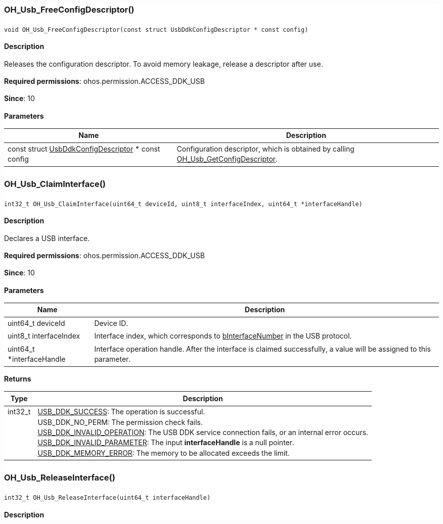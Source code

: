 ### OH_Usb_FreeConfigDescriptor()

```
void OH_Usb_FreeConfigDescriptor(const struct UsbDdkConfigDescriptor * const config)
```

**Description**

Releases the configuration descriptor. To avoid memory leakage, release a descriptor after use.

**Required permissions**: ohos.permission.ACCESS_DDK_USB

**Since**: 10


**Parameters**

| Name| Description|
| -- | -- |
| const struct [UsbDdkConfigDescriptor](capi-usbddk-usbddkconfigdescriptor.md) * const config | Configuration descriptor, which is obtained by calling [OH_Usb_GetConfigDescriptor](capi-usb-ddk-api-h.md#oh_usb_getconfigdescriptor).|

### OH_Usb_ClaimInterface()

```
int32_t OH_Usb_ClaimInterface(uint64_t deviceId, uint8_t interfaceIndex, uint64_t *interfaceHandle)
```

**Description**

Declares a USB interface.

**Required permissions**: ohos.permission.ACCESS_DDK_USB

**Since**: 10


**Parameters**

| Name| Description|
| -- | -- |
| uint64_t deviceId | Device ID.|
| uint8_t interfaceIndex | Interface index, which corresponds to [bInterfaceNumber](capi-usbddk-usbinterfacedescriptor.md) in the USB protocol.|
| uint64_t *interfaceHandle | Interface operation handle. After the interface is claimed successfully, a value will be assigned to this parameter.|

**Returns**

| Type| Description|
| -- | -- |
| int32_t | [USB_DDK_SUCCESS](capi-usb-ddk-types-h.md#usbddkerrcode): The operation is successful.<br>         USB_DDK_NO_PERM: The permission check fails.<br>         [USB_DDK_INVALID_OPERATION](capi-usb-ddk-types-h.md#usbddkerrcode): The USB DDK service connection fails, or an internal error occurs.<br>         [USB_DDK_INVALID_PARAMETER](capi-usb-ddk-types-h.md#usbddkerrcode): The input **interfaceHandle** is a null pointer.<br>         [USB_DDK_MEMORY_ERROR](capi-usb-ddk-types-h.md#usbddkerrcode): The memory to be allocated exceeds the limit.|

### OH_Usb_ReleaseInterface()

```
int32_t OH_Usb_ReleaseInterface(uint64_t interfaceHandle)
```

**Description**
